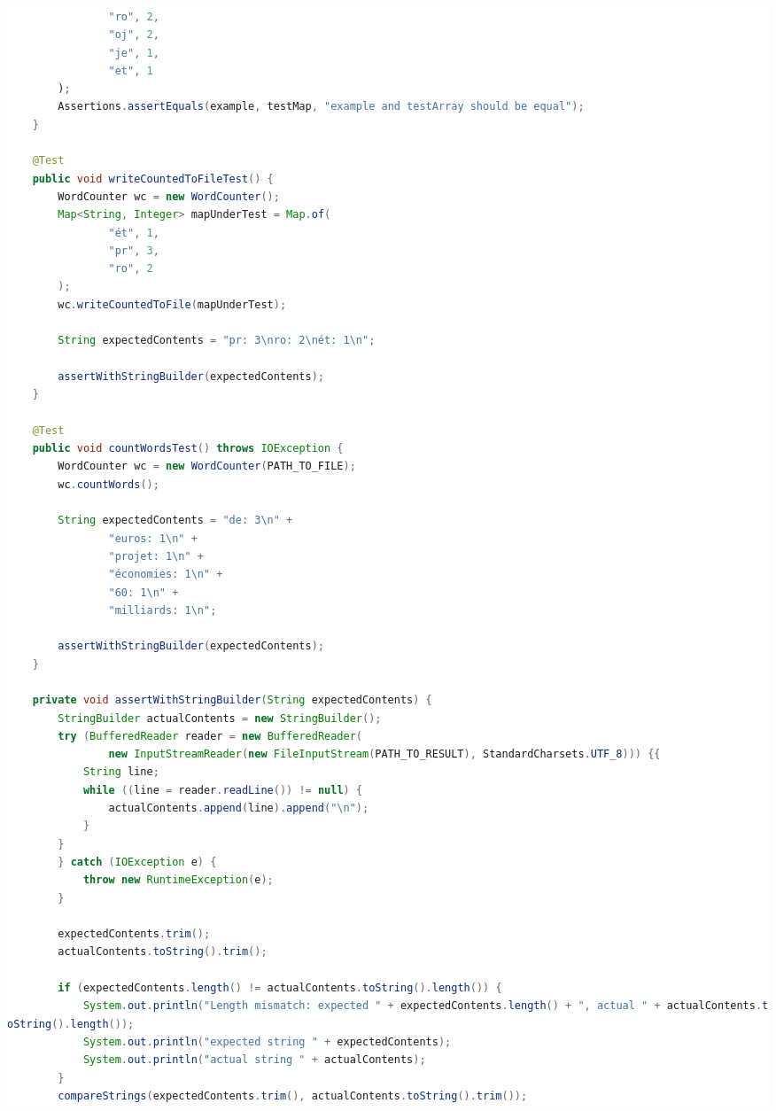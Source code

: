 ```java
                "ro", 2,
                "oj", 2,
                "je", 1,
                "et", 1
        );
        Assertions.assertEquals(example, testMap, "example and testArray should be equal");
    }

    @Test
    public void writeCountedToFileTest() {
        WordCounter wc = new WordCounter();
        Map<String, Integer> mapUnderTest = Map.of(
                "ét", 1,
                "pr", 3,
                "ro", 2
        );
        wc.writeCountedToFile(mapUnderTest);

        String expectedContents = "pr: 3\nro: 2\nét: 1\n";

        assertWithStringBuilder(expectedContents);
    }

    @Test
    public void countWordsTest() throws IOException {
        WordCounter wc = new WordCounter(PATH_TO_FILE);
        wc.countWords();

        String expectedContents = "de: 3\n" +
                "euros: 1\n" +
                "projet: 1\n" +
                "économies: 1\n" +
                "60: 1\n" +
                "milliards: 1\n";

        assertWithStringBuilder(expectedContents);
    }

    private void assertWithStringBuilder(String expectedContents) {
        StringBuilder actualContents = new StringBuilder();
        try (BufferedReader reader = new BufferedReader(
                new InputStreamReader(new FileInputStream(PATH_TO_RESULT), StandardCharsets.UTF_8))) {{
            String line;
            while ((line = reader.readLine()) != null) {
                actualContents.append(line).append("\n");
            }
        }
        } catch (IOException e) {
            throw new RuntimeException(e);
        }

        expectedContents.trim();
        actualContents.toString().trim();

        if (expectedContents.length() != actualContents.toString().length()) {
            System.out.println("Length mismatch: expected " + expectedContents.length() + ", actual " + actualContents.toString().length());
            System.out.println("expected string " + expectedContents);
            System.out.println("actual string " + actualContents);
        }
        compareStrings(expectedContents.trim(), actualContents.toString().trim());

```